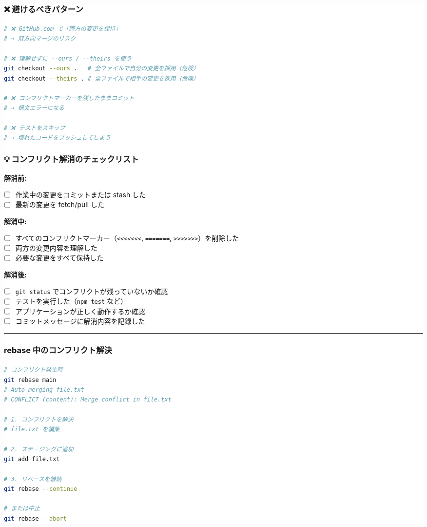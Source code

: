 ### ❌ 避けるべきパターン

```bash
# ❌ GitHub.com で「両方の変更を保持」
# → 双方向マージのリスク

# ❌ 理解せずに --ours / --theirs を使う
git checkout --ours .   # 全ファイルで自分の変更を採用（危険）
git checkout --theirs . # 全ファイルで相手の変更を採用（危険）

# ❌ コンフリクトマーカーを残したままコミット
# → 構文エラーになる

# ❌ テストをスキップ
# → 壊れたコードをプッシュしてしまう
```

### 💡 コンフリクト解消のチェックリスト

**解消前:**
- [ ] 作業中の変更をコミットまたは stash した
- [ ] 最新の変更を fetch/pull した

**解消中:**
- [ ] すべてのコンフリクトマーカー（`<<<<<<<`, `=======`, `>>>>>>>`）を削除した
- [ ] 両方の変更内容を理解した
- [ ] 必要な変更をすべて保持した

**解消後:**
- [ ] `git status` でコンフリクトが残っていないか確認
- [ ] テストを実行した（`npm test` など）
- [ ] アプリケーションが正しく動作するか確認
- [ ] コミットメッセージに解消内容を記録した

---

### rebase 中のコンフリクト解決

```bash
# コンフリクト発生時
git rebase main
# Auto-merging file.txt
# CONFLICT (content): Merge conflict in file.txt

# 1. コンフリクトを解決
# file.txt を編集

# 2. ステージングに追加
git add file.txt

# 3. リベースを継続
git rebase --continue

# または中止
git rebase --abort
```
